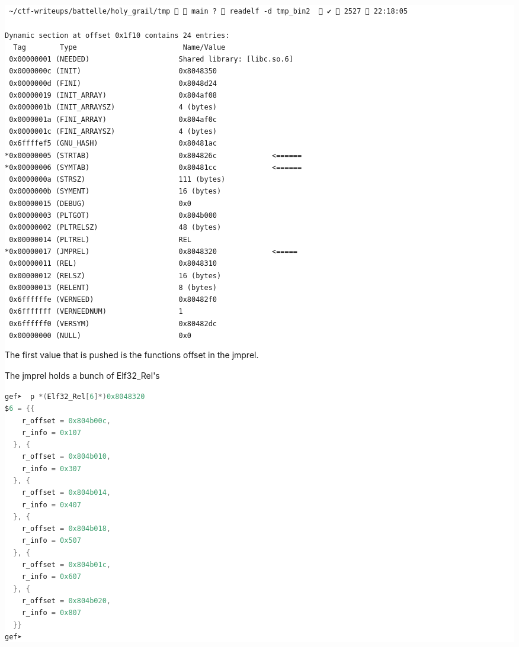 ```
 ~/ctf-writeups/battelle/holy_grail/tmp   main ?  readelf -d tmp_bin2   ✔  2527  22:18:05

Dynamic section at offset 0x1f10 contains 24 entries:
  Tag        Type                         Name/Value
 0x00000001 (NEEDED)                     Shared library: [libc.so.6]
 0x0000000c (INIT)                       0x8048350
 0x0000000d (FINI)                       0x8048d24
 0x00000019 (INIT_ARRAY)                 0x804af08
 0x0000001b (INIT_ARRAYSZ)               4 (bytes)
 0x0000001a (FINI_ARRAY)                 0x804af0c
 0x0000001c (FINI_ARRAYSZ)               4 (bytes)
 0x6ffffef5 (GNU_HASH)                   0x80481ac
*0x00000005 (STRTAB)                     0x804826c             <======
*0x00000006 (SYMTAB)                     0x80481cc             <======
 0x0000000a (STRSZ)                      111 (bytes)
 0x0000000b (SYMENT)                     16 (bytes)
 0x00000015 (DEBUG)                      0x0
 0x00000003 (PLTGOT)                     0x804b000
 0x00000002 (PLTRELSZ)                   48 (bytes)
 0x00000014 (PLTREL)                     REL
*0x00000017 (JMPREL)                     0x8048320             <=====
 0x00000011 (REL)                        0x8048310
 0x00000012 (RELSZ)                      16 (bytes)
 0x00000013 (RELENT)                     8 (bytes)
 0x6ffffffe (VERNEED)                    0x80482f0
 0x6fffffff (VERNEEDNUM)                 1
 0x6ffffff0 (VERSYM)                     0x80482dc
 0x00000000 (NULL)                       0x0
```

The first value that is pushed is the functions offset in the jmprel.

The jmprel holds a bunch of Elf32_Rel's
```c
gef➤  p *(Elf32_Rel[6]*)0x8048320
$6 = {{
    r_offset = 0x804b00c,
    r_info = 0x107
  }, {
    r_offset = 0x804b010,
    r_info = 0x307
  }, {
    r_offset = 0x804b014,
    r_info = 0x407
  }, {
    r_offset = 0x804b018,
    r_info = 0x507
  }, {
    r_offset = 0x804b01c,
    r_info = 0x607
  }, {
    r_offset = 0x804b020,
    r_info = 0x807
  }}
gef➤
```
